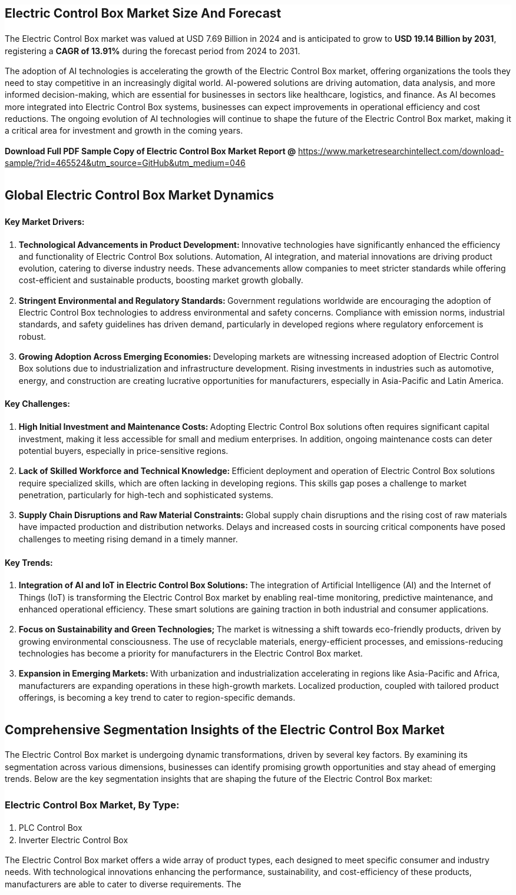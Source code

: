 <h2>Electric Control Box Market Size And Forecast</h2><p>The Electric Control Box market was valued at USD 7.69 Billion in 2024 and is anticipated to grow to <strong>USD 19.14 Billion by 2031</strong>, registering a <strong>CAGR of 13.91%</strong> during the forecast period from 2024 to 2031.</p><p>The adoption of AI technologies is accelerating the growth of the Electric Control Box market, offering organizations the tools they need to stay competitive in an increasingly digital world. AI-powered solutions are driving automation, data analysis, and more informed decision-making, which are essential for businesses in sectors like healthcare, logistics, and finance. As AI becomes more integrated into Electric Control Box systems, businesses can expect improvements in operational efficiency and cost reductions. The ongoing evolution of AI technologies will continue to shape the future of the Electric Control Box market, making it a critical area for investment and growth in the coming years.</p><p><strong>Download Full PDF Sample Copy of Electric Control Box Market Report @</strong>&nbsp;<a href="https://www.marketresearchintellect.com/download-sample/?rid=465524&amp;utm_source=GitHub&amp;utm_medium=046">https://www.marketresearchintellect.com/download-sample/?rid=465524&amp;utm_source=GitHub&amp;utm_medium=046</a></p><h2>Global Electric Control Box Market Dynamics</h2><h4><strong>Key Market Drivers:</strong></h4><ol><li><p><strong>Technological Advancements in Product Development:&nbsp;</strong>Innovative technologies have significantly enhanced the efficiency and functionality of Electric Control Box solutions. Automation, AI integration, and material innovations are driving product evolution, catering to diverse industry needs. These advancements allow companies to meet stricter standards while offering cost-efficient and sustainable products, boosting market growth globally.</p></li><li><p><strong>Stringent Environmental and Regulatory Standards:&nbsp;</strong>Government regulations worldwide are encouraging the adoption of Electric Control Box technologies to address environmental and safety concerns. Compliance with emission norms, industrial standards, and safety guidelines has driven demand, particularly in developed regions where regulatory enforcement is robust.</p></li><li><p><strong>Growing Adoption Across Emerging Economies:&nbsp;</strong>Developing markets are witnessing increased adoption of Electric Control Box solutions due to industrialization and infrastructure development. Rising investments in industries such as automotive, energy, and construction are creating lucrative opportunities for manufacturers, especially in Asia-Pacific and Latin America.</p></li></ol><h4><strong>Key Challenges:</strong></h4><ol><li><p><strong>High Initial Investment and Maintenance Costs:&nbsp;</strong>Adopting Electric Control Box solutions often requires significant capital investment, making it less accessible for small and medium enterprises. In addition, ongoing maintenance costs can deter potential buyers, especially in price-sensitive regions.</p></li><li><p><strong>Lack of Skilled Workforce and Technical Knowledge:&nbsp;</strong>Efficient deployment and operation of Electric Control Box solutions require specialized skills, which are often lacking in developing regions. This skills gap poses a challenge to market penetration, particularly for high-tech and sophisticated systems.</p></li><li><p><strong>Supply Chain Disruptions and Raw Material Constraints:&nbsp;</strong>Global supply chain disruptions and the rising cost of raw materials have impacted production and distribution networks. Delays and increased costs in sourcing critical components have posed challenges to meeting rising demand in a timely manner.</p></li></ol><h4><strong>Key Trends:</strong></h4><ol><li><p><strong>Integration of AI and IoT in Electric Control Box Solutions:&nbsp;</strong>The integration of Artificial Intelligence (AI) and the Internet of Things (IoT) is transforming the Electric Control Box market by enabling real-time monitoring, predictive maintenance, and enhanced operational efficiency. These smart solutions are gaining traction in both industrial and consumer applications.</p></li><li><p><strong>Focus on Sustainability and Green Technologies;&nbsp;</strong>The market is witnessing a shift towards eco-friendly products, driven by growing environmental consciousness. The use of recyclable materials, energy-efficient processes, and emissions-reducing technologies has become a priority for manufacturers in the Electric Control Box market.</p></li><li><p><strong>Expansion in Emerging Markets:&nbsp;</strong>With urbanization and industrialization accelerating in regions like Asia-Pacific and Africa, manufacturers are expanding operations in these high-growth markets. Localized production, coupled with tailored product offerings, is becoming a key trend to cater to region-specific demands.</p></li></ol><div class="article-main__content" data-test-id="publishing-text-block"><h2>Comprehensive Segmentation Insights of the Electric Control Box Market</h2><p>The Electric Control Box market is undergoing dynamic transformations, driven by several key factors. By examining its segmentation across various dimensions, businesses can identify promising growth opportunities and stay ahead of emerging trends. Below are the key segmentation insights that are shaping the future of the Electric Control Box market:</p><h3><strong>Electric Control Box Market, By Type:<br /></strong></h3><ol><li>PLC Control Box<li> Inverter Electric Control Box</li></ol><p>The Electric Control Box market offers a wide array of product types, each designed to meet specific consumer and industry needs. With technological innovations enhancing the performance, sustainability, and cost-efficiency of these products, manufacturers are able to cater to diverse requirements. The